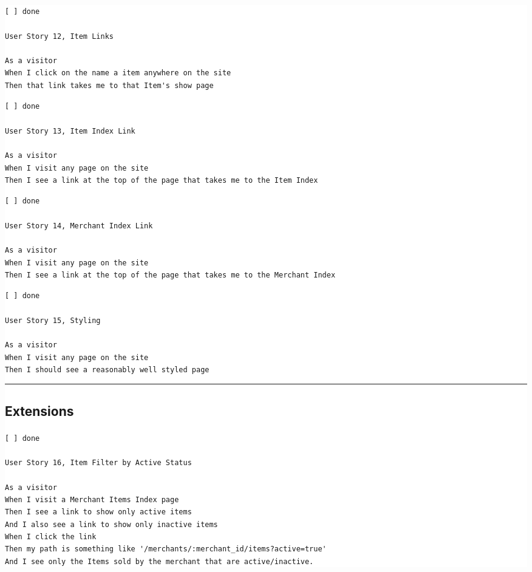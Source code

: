 ```
[ ] done

User Story 12, Item Links

As a visitor
When I click on the name a item anywhere on the site
Then that link takes me to that Item's show page
```

```
[ ] done

User Story 13, Item Index Link

As a visitor
When I visit any page on the site
Then I see a link at the top of the page that takes me to the Item Index
```

```
[ ] done

User Story 14, Merchant Index Link

As a visitor
When I visit any page on the site
Then I see a link at the top of the page that takes me to the Merchant Index
```

```
[ ] done

User Story 15, Styling

As a visitor
When I visit any page on the site
Then I should see a reasonably well styled page
```

---

## Extensions

```
[ ] done

User Story 16, Item Filter by Active Status

As a visitor
When I visit a Merchant Items Index page
Then I see a link to show only active items
And I also see a link to show only inactive items
When I click the link
Then my path is something like '/merchants/:merchant_id/items?active=true'
And I see only the Items sold by the merchant that are active/inactive.
```
